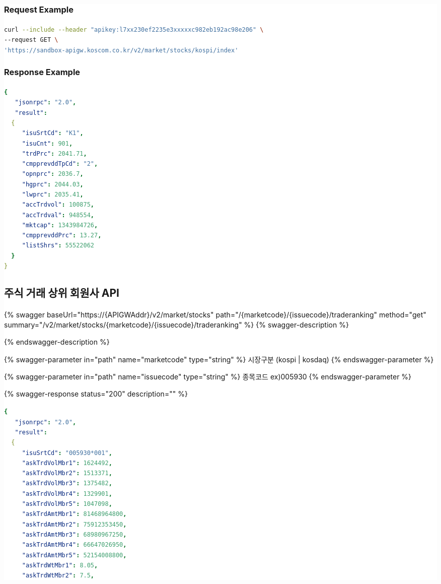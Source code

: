 ### Request Example

```bash
curl --include --header "apikey:l7xx230ef2235e3xxxxxc982eb192ac98e206" \
--request GET \
'https://sandbox-apigw.koscom.co.kr/v2/market/stocks/kospi/index'
```

### Response Example

```yaml
{
   "jsonrpc": "2.0",
   "result": 
  {
     "isuSrtCd": "K1",
     "isuCnt": 901,
     "trdPrc": 2041.71,
     "cmpprevddTpCd": "2",
     "opnprc": 2036.7,
     "hgprc": 2044.03,
     "lwprc": 2035.41,
     "accTrdvol": 100875,
     "accTrdval": 948554,
     "mktcap": 1343984726,
     "cmpprevddPrc": 13.27,
     "listShrs": 55522062 
  } 
}
```

## 주식 거래 상위 회원사 API  <a href="#api" id="api"></a>

{% swagger baseUrl="https://{APIGWAddr}/v2/market/stocks" path="/{marketcode}/{issuecode}/traderanking" method="get" summary="/v2/market/stocks/{marketcode}/{issuecode}/traderanking" %}
{% swagger-description %}

{% endswagger-description %}

{% swagger-parameter in="path" name="marketcode" type="string" %}
시장구분 (kospi | kosdaq)
{% endswagger-parameter %}

{% swagger-parameter in="path" name="issuecode" type="string" %}
종목코드 ex)005930
{% endswagger-parameter %}

{% swagger-response status="200" description="" %}
```yaml
{
   "jsonrpc": "2.0",
   "result": 
  {
     "isuSrtCd": "005930*001",
     "askTrdVolMbr1": 1624492,
     "askTrdVolMbr2": 1513371,
     "askTrdVolMbr3": 1375482,
     "askTrdVolMbr4": 1329901,
     "askTrdVolMbr5": 1047098,
     "askTrdAmtMbr1": 81468964800,
     "askTrdAmtMbr2": 75912353450,
     "askTrdAmtMbr3": 68980967250,
     "askTrdAmtMbr4": 66647026950,
     "askTrdAmtMbr5": 52154008800,
     "askTrdWtMbr1": 8.05,
     "askTrdWtMbr2": 7.5,
```
